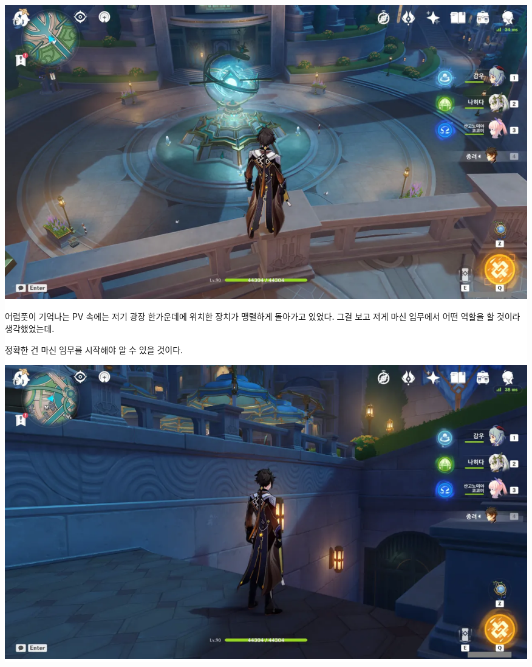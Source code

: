 ![](122.webp)

어렴풋이 기억나는 PV 속에는 저기 광장 한가운데에 위치한 장치가 맹렬하게 돌아가고 있었다. 그걸 보고 저게 마신 임무에서 어떤 역할을 할 것이라 생각했었는데.

정확한 건 마신 임무를 시작해야 알 수 있을 것이다.

![](123.webp)
